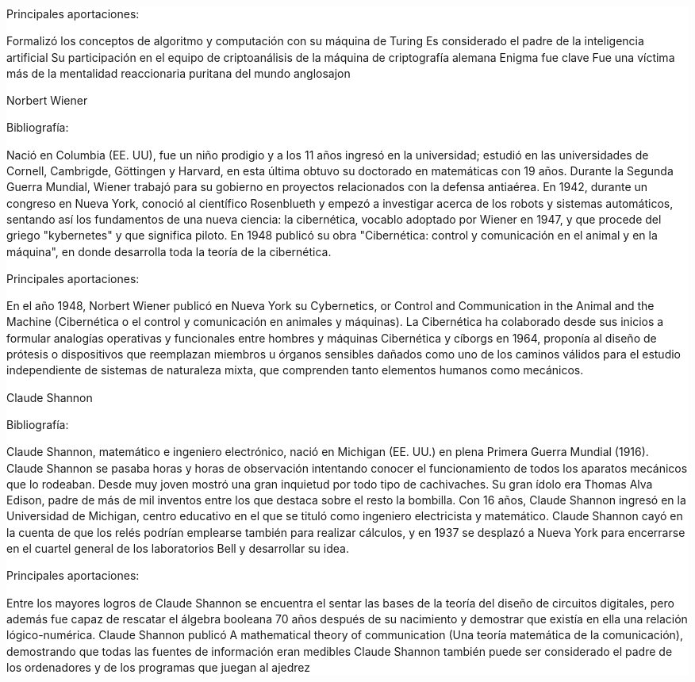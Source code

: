Principales aportaciones:

Formalizó los conceptos de algoritmo y computación con su máquina de Turing
Es considerado el padre de la inteligencia artificial
Su participación en el equipo de criptoanálisis de la máquina de criptografía alemana Enigma fue clave
Fue una víctima más de la mentalidad reaccionaria puritana del mundo anglosajon

Norbert Wiener

Bibliografía:

Nació en Columbia (EE. UU), fue un niño prodigio y a los 11 años ingresó en la universidad; estudió en las universidades de Cornell, Cambrigde, Göttingen y Harvard, en esta última obtuvo su doctorado en matemáticas con 19 años.  Durante la Segunda Guerra Mundial, Wiener trabajó para su gobierno en proyectos relacionados con la defensa antiaérea.  En 1942, durante un congreso en Nueva York, conoció al científico Rosenblueth y empezó a investigar acerca de los robots y sistemas automáticos, sentando así los fundamentos de una nueva ciencia: la cibernética, vocablo adoptado por Wiener en 1947, y que procede del griego "kybernetes" y que significa piloto. En 1948 publicó su obra "Cibernética: control y comunicación en el animal y en la máquina", en donde desarrolla toda la teoría de la cibernética.

Principales aportaciones:

En el año 1948, Norbert Wiener publicó en Nueva York su Cybernetics, or Control and Communication in the Animal and the Machine (Cibernética o el control y comunicación en animales y máquinas). La Cibernética ha colaborado desde sus inicios a formular analogías operativas y funcionales entre hombres y máquinas
Cibernética y cíborgs
en 1964, proponía al diseño de prótesis o dispositivos que reemplazan miembros u órganos sensibles dañados como uno de los caminos válidos para el estudio independiente de sistemas de naturaleza mixta, que comprenden tanto elementos humanos como mecánicos.

Claude Shannon

Bibliografía:

Claude Shannon, matemático e ingeniero electrónico, nació en Michigan (EE. UU.) en plena Primera Guerra Mundial (1916). Claude Shannon se pasaba horas y horas de observación intentando conocer el funcionamiento de todos los aparatos mecánicos que lo rodeaban. Desde muy joven mostró una gran inquietud por todo tipo de cachivaches. Su gran ídolo era Thomas Alva Edison, padre de más de mil inventos entre los que destaca sobre el resto la bombilla. Con 16 años, Claude Shannon ingresó en la Universidad de Michigan, centro educativo en el que se tituló como ingeniero electricista y matemático. Claude Shannon cayó en la cuenta de que los relés podrían emplearse también para realizar cálculos, y en 1937 se desplazó a Nueva York para encerrarse en el cuartel general de los laboratorios Bell y desarrollar su idea.

Principales aportaciones:

Entre los mayores logros de Claude Shannon se encuentra el sentar las bases de la teoría del diseño de circuitos digitales, pero además fue capaz de rescatar el álgebra booleana 70 años después de su nacimiento y demostrar que existía en ella una relación lógico-numérica.
 Claude Shannon publicó A mathematical theory of communication (Una teoría matemática de la comunicación), demostrando que todas las fuentes de información eran medibles
Claude Shannon también puede ser considerado el padre de los ordenadores y de los programas que juegan al ajedrez
